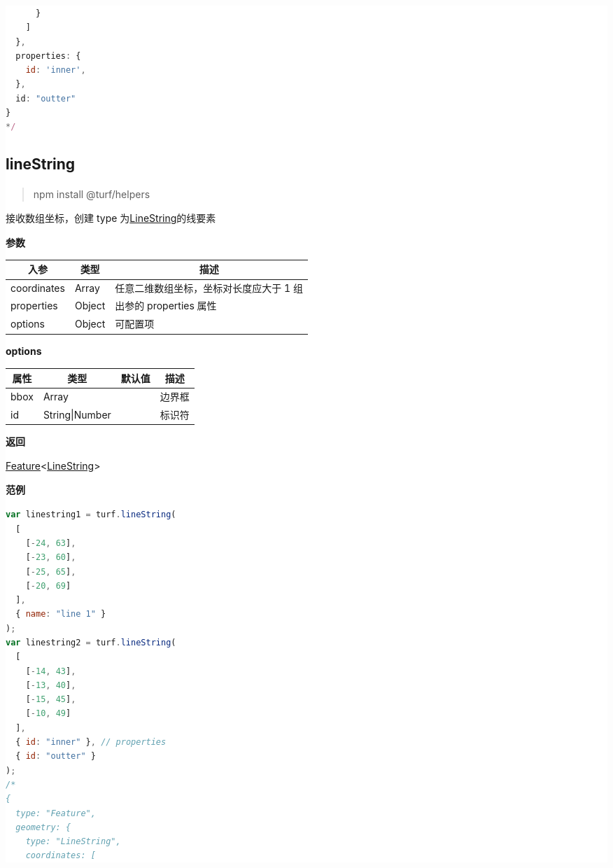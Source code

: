 ```javascript
      }
    ]
  },
  properties: {
    id: 'inner',
  },
  id: "outter"
}
*/
```

## lineString

> npm install @turf/helpers

接收数组坐标，创建 type 为[LineString][linestring_link]的线要素

**参数**

| 入参        | 类型   | 描述                                    |
| ----------- | ------ | --------------------------------------- |
| coordinates | Array  | 任意二维数组坐标，坐标对长度应大于 1 组 |
| properties  | Object | 出参的 properties 属性                  |
| options     | Object | 可配置项                                |

**options**

| 属性 | 类型           | 默认值 | 描述   |
| ---- | -------------- | ------ | ------ |
| bbox | Array          |        | 边界框 |
| id   | String\|Number |        | 标识符 |

**返回**

[Feature][feature_link]&lt;[LineString][linestring_link]&gt;

**范例**

```javascript
var linestring1 = turf.lineString(
  [
    [-24, 63],
    [-23, 60],
    [-25, 65],
    [-20, 69]
  ],
  { name: "line 1" }
);
var linestring2 = turf.lineString(
  [
    [-14, 43],
    [-13, 40],
    [-15, 45],
    [-10, 49]
  ],
  { id: "inner" }, // properties
  { id: "outter" }
);
/*
{
  type: "Feature",
  geometry: {
    type: "LineString",
    coordinates: [
```

[geometry_link]: https://tools.ietf.org/html/rfc7946#section-3.1
[geojson_link]: https://tools.ietf.org/html/rfc7946#section-3
[feature_link]: https://tools.ietf.org/html/rfc7946#section-3.2
[featurecollection_link]: https://tools.ietf.org/html/rfc7946#section-3.3
[point_link]: https://tools.ietf.org/html/rfc7946#section-3.1.2
[polygon_link]: https://tools.ietf.org/html/rfc7946#section-3.1.6
[bbox_link]: https://tools.ietf.org/html/rfc7946#section-5
[coord_link]: https://tools.ietf.org/html/rfc7946#section-3.1.1
[multipoint_link]: https://tools.ietf.org/html/rfc7946#section-3.1.3
[multilinestring_link]: https://tools.ietf.org/html/rfc7946#section-3.1.4
[multipolygon_link]: https://tools.ietf.org/html/rfc7946#section-3.1.7
[linestring_link]: https://tools.ietf.org/html/rfc7946#section-3.1.4
[geometrycollection_link]: https://tools.ietf.org/html/rfc7946#section-3.1.8